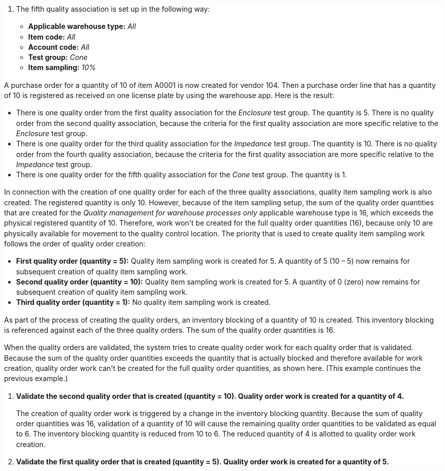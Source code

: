 1. The fifth quality association is set up in the following way:

    - **Applicable warehouse type:** *All*
    - **Item code:** *All*
    - **Account code:** *All*
    - **Test group:** *Cone*
    - **Item sampling:** *10%*

A purchase order for a quantity of 10 of item A0001 is now created for vendor 104. Then a purchase order line that has a quantity of 10 is registered as received on one license plate by using the warehouse app. Here is the result:

- There is one quality order from the first quality association for the *Enclosure* test group. The quantity is 5. There is no quality order from the second quality association, because the criteria for the first quality association are more specific relative to the *Enclosure* test group.
- There is one quality order for the third quality association for the *Impedance* test group. The quantity is 10. There is no quality order from the fourth quality association, because the criteria for the first quality association are more specific relative to the *Impedance* test group.
- There is one quality order for the fifth quality association for the *Cone* test group. The quantity is 1.

In connection with the creation of one quality order for each of the three quality associations, quality item sampling work is also created. The registered quantity is only 10. However, because of the item sampling setup, the sum of the quality order quantities that are created for the *Quality management for warehouse processes only* applicable warehouse type is 16, which exceeds the physical registered quantity of 10. Therefore, work won't be created for the full quality order quantities (16), because only 10 are physically available for movement to the quality control location. The priority that is used to create quality item sampling work follows the order of quality order creation:

- **First quality order (quantity = 5):** Quality item sampling work is created for 5. A quantity of 5 (10 – 5) now remains for subsequent creation of quality item sampling work.
- **Second quality order (quantity = 10):** Quality item sampling work is created for 5. A quantity of 0 (zero) now remains for subsequent creation of quality item sampling work.
- **Third quality order (quantity = 1):** No quality item sampling work is created.

As part of the process of creating the quality orders, an inventory blocking of a quantity of 10 is created. This inventory blocking is referenced against each of the three quality orders. The sum of the quality order quantities is 16.

When the quality orders are validated, the system tries to create quality order work for each quality order that is validated. Because the sum of the quality order quantities exceeds the quantity that is actually blocked and therefore available for work creation, quality order work can't be created for the full quality order quantities, as shown here. (This example continues the previous example.)

1. **Validate the second quality order that is created (quantity = 10). Quality order work is created for a quantity of 4.**

    The creation of quality order work is triggered by a change in the inventory blocking quantity. Because the sum of quality order quantities was 16, validation of a quantity of 10 will cause the remaining quality order quantities to be validated as equal to 6. The inventory blocking quantity is reduced from 10 to 6. The reduced quantity of 4 is allotted to quality order work creation.

2. **Validate the first quality order that is created (quantity = 5). Quality order work is created for a quantity of 5.**
